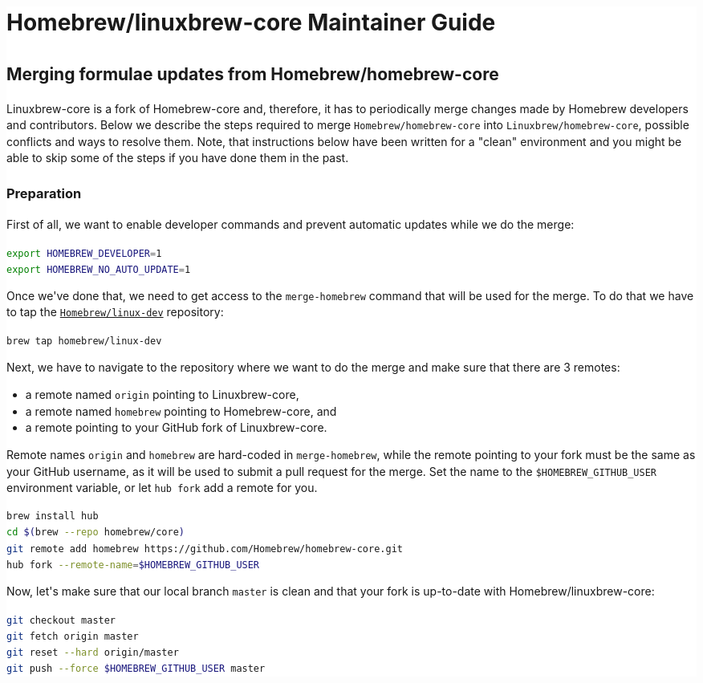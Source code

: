 # Homebrew/linuxbrew-core Maintainer Guide

## Merging formulae updates from Homebrew/homebrew-core

Linuxbrew-core is a fork of Homebrew-core and, therefore, it has to periodically
merge changes made by Homebrew developers and contributors. Below we
describe the steps required to merge `Homebrew/homebrew-core` into
`Linuxbrew/homebrew-core`, possible conflicts and ways to resolve
them. Note, that instructions below have been written for a "clean"
environment and you might be able to skip some of the steps if you
have done them in the past.

### Preparation

First of all, we want to enable developer commands and prevent
automatic updates while we do the merge:

```bash
export HOMEBREW_DEVELOPER=1
export HOMEBREW_NO_AUTO_UPDATE=1
```

Once we've done that, we need to get access to the `merge-homebrew`
command that will be used for the merge. To do that we have to tap the
[`Homebrew/linux-dev`](https://github.com/Homebrew/homebrew-linux-dev)
repository:

```bash
brew tap homebrew/linux-dev
```

Next, we have to navigate to the repository where we want to do the
merge and make sure that there are 3 remotes:

* a remote named `origin` pointing to Linuxbrew-core,
* a remote named `homebrew` pointing to Homebrew-core, and
* a remote pointing to your GitHub fork of Linuxbrew-core.

Remote names `origin` and `homebrew` are hard-coded in
`merge-homebrew`, while the remote pointing to your fork must be the
same as your GitHub username, as it will be used to submit a pull
request for the merge. Set the name to the `$HOMEBREW_GITHUB_USER` environment
variable, or let `hub fork` add a remote for you.

```bash
brew install hub
cd $(brew --repo homebrew/core)
git remote add homebrew https://github.com/Homebrew/homebrew-core.git
hub fork --remote-name=$HOMEBREW_GITHUB_USER
```

Now, let's make sure that our local branch `master` is clean and that
your fork is up-to-date with Homebrew/linuxbrew-core:

```bash
git checkout master
git fetch origin master
git reset --hard origin/master
git push --force $HOMEBREW_GITHUB_USER master
```
